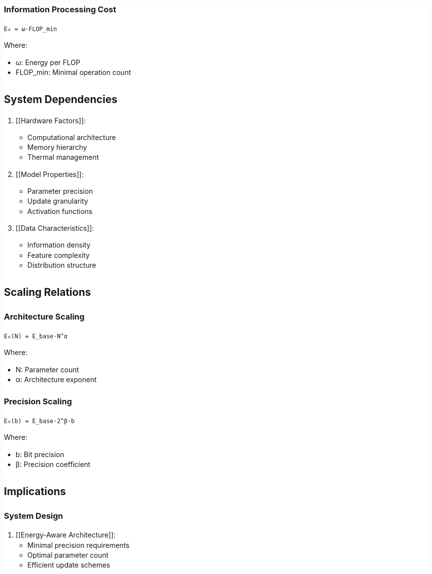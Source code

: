 ### Information Processing Cost
```
E₀ = ω·FLOP_min
```
Where:
- ω: Energy per FLOP
- FLOP_min: Minimal operation count

## System Dependencies

1. [[Hardware Factors]]:
   - Computational architecture
   - Memory hierarchy
   - Thermal management

2. [[Model Properties]]:
   - Parameter precision
   - Update granularity
   - Activation functions

3. [[Data Characteristics]]:
   - Information density
   - Feature complexity
   - Distribution structure

## Scaling Relations

### Architecture Scaling
```
E₀(N) = E_base·N^α
```
Where:
- N: Parameter count
- α: Architecture exponent

### Precision Scaling
```
E₀(b) = E_base·2^β·b
```
Where:
- b: Bit precision
- β: Precision coefficient

## Implications

### System Design
1. [[Energy-Aware Architecture]]:
   - Minimal precision requirements
   - Optimal parameter count
   - Efficient update schemes
